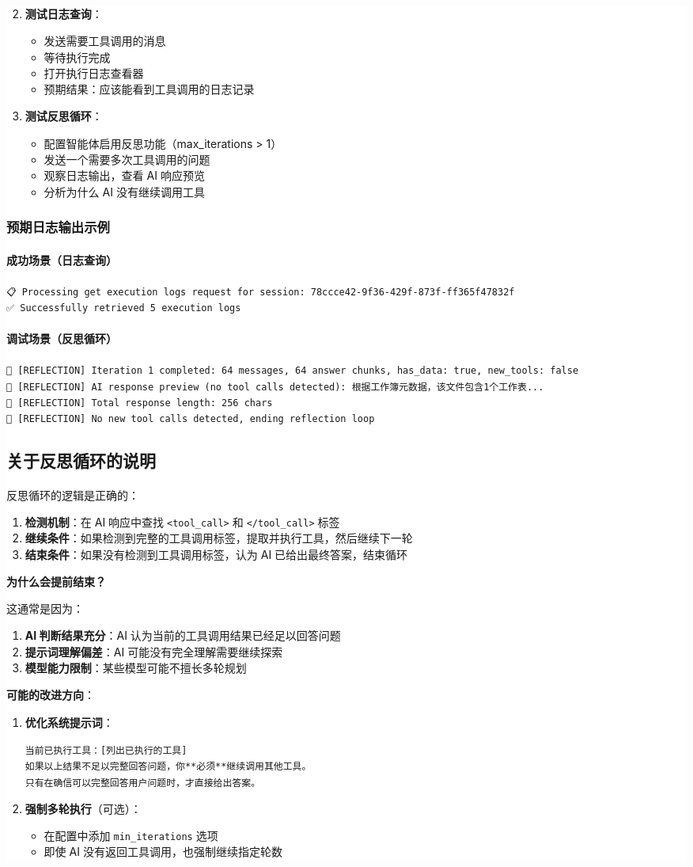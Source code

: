2. **测试日志查询**：
   - 发送需要工具调用的消息
   - 等待执行完成
   - 打开执行日志查看器
   - 预期结果：应该能看到工具调用的日志记录

3. **测试反思循环**：
   - 配置智能体启用反思功能（max_iterations > 1）
   - 发送一个需要多次工具调用的问题
   - 观察日志输出，查看 AI 响应预览
   - 分析为什么 AI 没有继续调用工具

### 预期日志输出示例

#### 成功场景（日志查询）
```
📋 Processing get execution logs request for session: 78ccce42-9f36-429f-873f-ff365f47832f
✅ Successfully retrieved 5 execution logs
```

#### 调试场景（反思循环）
```
🔧 [REFLECTION] Iteration 1 completed: 64 messages, 64 answer chunks, has_data: true, new_tools: false
🔧 [REFLECTION] AI response preview (no tool calls detected): 根据工作簿元数据，该文件包含1个工作表...
🔧 [REFLECTION] Total response length: 256 chars
🔧 [REFLECTION] No new tool calls detected, ending reflection loop
```

## 关于反思循环的说明

反思循环的逻辑是正确的：

1. **检测机制**：在 AI 响应中查找 `<tool_call>` 和 `</tool_call>` 标签
2. **继续条件**：如果检测到完整的工具调用标签，提取并执行工具，然后继续下一轮
3. **结束条件**：如果没有检测到工具调用标签，认为 AI 已给出最终答案，结束循环

**为什么会提前结束？**

这通常是因为：
1. **AI 判断结果充分**：AI 认为当前的工具调用结果已经足以回答问题
2. **提示词理解偏差**：AI 可能没有完全理解需要继续探索
3. **模型能力限制**：某些模型可能不擅长多轮规划

**可能的改进方向**：

1. **优化系统提示词**：
   ```
   当前已执行工具：[列出已执行的工具]
   如果以上结果不足以完整回答问题，你**必须**继续调用其他工具。
   只有在确信可以完整回答用户问题时，才直接给出答案。
   ```

2. **强制多轮执行**（可选）：
   - 在配置中添加 `min_iterations` 选项
   - 即使 AI 没有返回工具调用，也强制继续指定轮数
